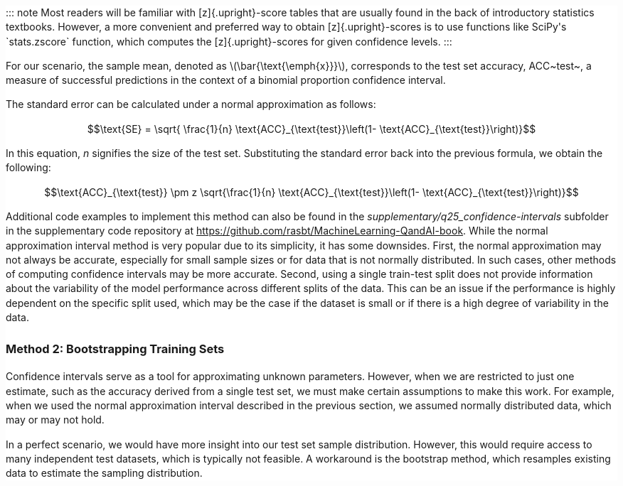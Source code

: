 ::: note
Most readers will be familiar with [z]{.upright}-score tables that are
usually found in the back of introductory statistics textbooks. However,
a more convenient and preferred way to obtain [z]{.upright}-scores is to
use functions like SciPy's \`stats.zscore\` function, which computes
the [z]{.upright}-scores for given confidence levels.
:::

For our scenario, the sample mean, denoted as
\\(\\bar{\\text{\\emph{x}}}\\), corresponds to the test set accuracy,
ACC~test~, a measure of successful predictions in the context of a
binomial proportion confidence interval.

The standard error can be calculated under a normal approximation as
follows:

``` math
\text{SE} = \sqrt{ \frac{1}{n} \text{ACC}_{\text{test}}\left(1- \text{ACC}_{\text{test}}\right)}
```

In this equation, *n* signifies the size of the test set. Substituting
the standard error back into the previous formula, we obtain the
following:

``` math
\text{ACC}_{\text{test}} \pm z \sqrt{\frac{1}{n} \text{ACC}_{\text{test}}\left(1- \text{ACC}_{\text{test}}\right)}
```

Additional code examples to implement this method can also be found in
the *supplementary/q25_confidence-intervals* subfolder in the
supplementary code repository at
<https://github.com/rasbt/MachineLearning-QandAI-book>. While the normal
approximation interval method is very popular due to its simplicity, it
has some downsides. First, the normal approximation may not always be
accurate, especially for small sample sizes or for data that is not
normally distributed. In such cases, other methods of computing
confidence intervals may be more accurate. Second, using a single
train-test split does not provide information about the variability of
the model performance across different splits of the data. This can be
an issue if the performance is highly dependent on the specific split
used, which may be the case if the dataset is small or if there is a
high degree of variability in the data.

### Method 2: Bootstrapping Training Sets [](#method-2-bootstrapping-training-sets)

Confidence intervals serve as a tool for approximating unknown
parameters. However, when we are restricted to just one estimate, such
as the accuracy derived from a single test set, we must make certain
assumptions to make this work. For example, when we used the normal
approximation interval described in the previous section, we assumed
normally distributed data, which may or may not hold.

In a perfect scenario, we would have more insight into our test set
sample distribution. However, this would require access to many
independent test datasets, which is typically not feasible. A workaround
is the bootstrap method, which resamples existing data to estimate the
sampling distribution.
